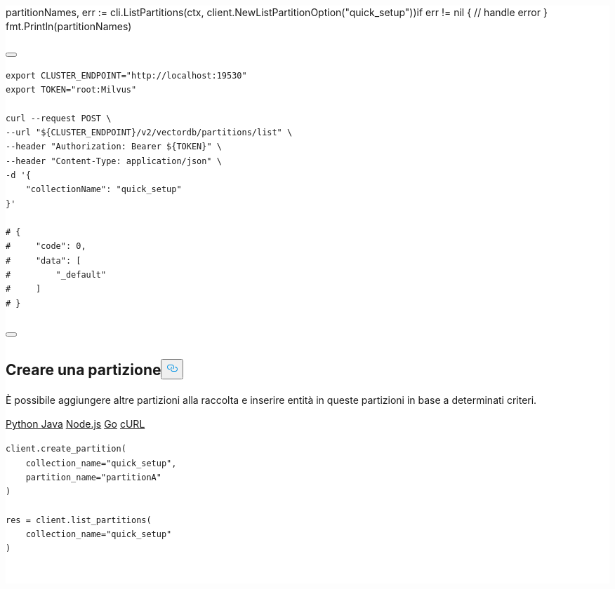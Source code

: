 partitionNames, err := cli.ListPartitions(ctx, client.NewListPartitionOption(<span class="hljs-string">&quot;quick_setup&quot;</span>))​
<span class="hljs-keyword">if</span> err != <span class="hljs-literal">nil</span> {​
    <span class="hljs-comment">// handle error​</span>
}​
​
fmt.Println(partitionNames)​

<button class="copy-code-btn"></button></code></pre>
<pre><code translate="no" class="language-curl"><span class="hljs-built_in">export</span> CLUSTER_ENDPOINT=<span class="hljs-string">&quot;http://localhost:19530&quot;</span>​
<span class="hljs-built_in">export</span> TOKEN=<span class="hljs-string">&quot;root:Milvus&quot;</span>​
​
curl --request POST \​
--url <span class="hljs-string">&quot;<span class="hljs-variable">${CLUSTER_ENDPOINT}</span>/v2/vectordb/partitions/list&quot;</span> \​
--header <span class="hljs-string">&quot;Authorization: Bearer <span class="hljs-variable">${TOKEN}</span>&quot;</span> \​
--header <span class="hljs-string">&quot;Content-Type: application/json&quot;</span> \​
-d <span class="hljs-string">&#x27;{​
    &quot;collectionName&quot;: &quot;quick_setup&quot;​
}&#x27;</span>​
​
<span class="hljs-comment"># {​</span>
<span class="hljs-comment">#     &quot;code&quot;: 0,​</span>
<span class="hljs-comment">#     &quot;data&quot;: [​</span>
<span class="hljs-comment">#         &quot;_default&quot;​</span>
<span class="hljs-comment">#     ]​</span>
<span class="hljs-comment"># }​</span>

<button class="copy-code-btn"></button></code></pre>
<h2 id="Create-Partition​" class="common-anchor-header">Creare una partizione<button data-href="#Create-Partition​" class="anchor-icon" translate="no">
      <svg translate="no"
        aria-hidden="true"
        focusable="false"
        height="20"
        version="1.1"
        viewBox="0 0 16 16"
        width="16"
      >
        <path
          fill="#0092E4"
          fill-rule="evenodd"
          d="M4 9h1v1H4c-1.5 0-3-1.69-3-3.5S2.55 3 4 3h4c1.45 0 3 1.69 3 3.5 0 1.41-.91 2.72-2 3.25V8.59c.58-.45 1-1.27 1-2.09C10 5.22 8.98 4 8 4H4c-.98 0-2 1.22-2 2.5S3 9 4 9zm9-3h-1v1h1c1 0 2 1.22 2 2.5S13.98 12 13 12H9c-.98 0-2-1.22-2-2.5 0-.83.42-1.64 1-2.09V6.25c-1.09.53-2 1.84-2 3.25C6 11.31 7.55 13 9 13h4c1.45 0 3-1.69 3-3.5S14.5 6 13 6z"
        ></path>
      </svg>
    </button></h2><p>È possibile aggiungere altre partizioni alla raccolta e inserire entità in queste partizioni in base a determinati criteri.</p>
<div class="multipleCode">
 <a href="#python">Python </a> <a href="#java">Java</a> <a href="#javascript">Node.js</a> <a href="#go">Go</a> <a href="#curl">cURL</a></div>
<pre><code translate="no" class="language-python">client.create_partition(​
    collection_name=<span class="hljs-string">&quot;quick_setup&quot;</span>,​
    partition_name=<span class="hljs-string">&quot;partitionA&quot;</span>​
)​
​
res = client.list_partitions(​
    collection_name=<span class="hljs-string">&quot;quick_setup&quot;</span>​
)​
